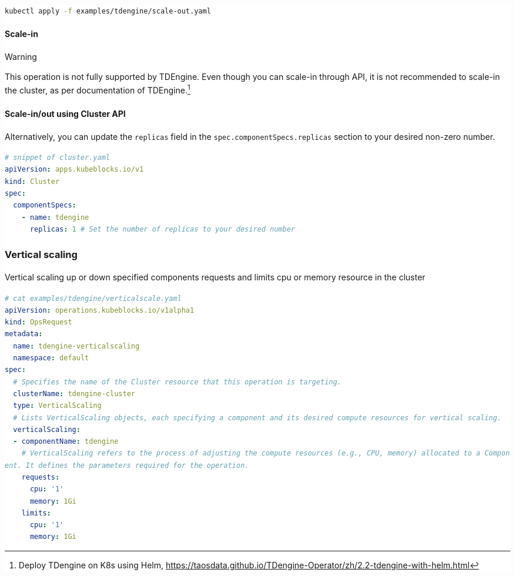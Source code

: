 ```bash
kubectl apply -f examples/tdengine/scale-out.yaml
```

#### Scale-in

> [!WARNING]
> This operation is not fully supported by TDEngine.
> Even though you can scale-in through API, it is not recommended to scale-in the cluster, as per documentation of TDEngine.[^1]

#### Scale-in/out using Cluster API

Alternatively, you can update the `replicas` field in the `spec.componentSpecs.replicas` section to your desired non-zero number.

```yaml
# snippet of cluster.yaml
apiVersion: apps.kubeblocks.io/v1
kind: Cluster
spec:
  componentSpecs:
    - name: tdengine
      replicas: 1 # Set the number of replicas to your desired number
```

### Vertical scaling

Vertical scaling up or down specified components requests and limits cpu or memory resource in the cluster

```yaml
# cat examples/tdengine/verticalscale.yaml
apiVersion: operations.kubeblocks.io/v1alpha1
kind: OpsRequest
metadata:
  name: tdengine-verticalscaling
  namespace: default
spec:
  # Specifies the name of the Cluster resource that this operation is targeting.
  clusterName: tdengine-cluster
  type: VerticalScaling
  # Lists VerticalScaling objects, each specifying a component and its desired compute resources for vertical scaling.
  verticalScaling:
  - componentName: tdengine
    # VerticalScaling refers to the process of adjusting the compute resources (e.g., CPU, memory) allocated to a Component. It defines the parameters required for the operation.
    requests:
      cpu: '1'
      memory: 1Gi
    limits:
      cpu: '1'
      memory: 1Gi

```


[^1]: Deploy TDengine on K8s using Helm, <https://taosdata.github.io/TDengine-Operator/zh/2.2-tdengine-with-helm.html>
